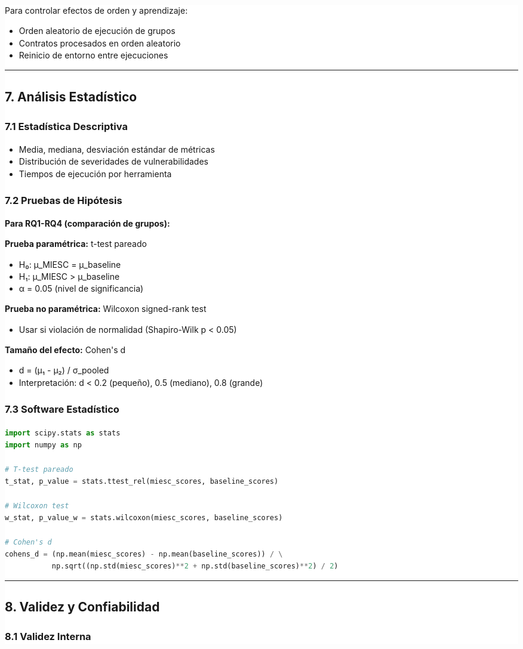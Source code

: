 Para controlar efectos de orden y aprendizaje:
- Orden aleatorio de ejecución de grupos
- Contratos procesados en orden aleatorio
- Reinicio de entorno entre ejecuciones

---

## 7. Análisis Estadístico

### 7.1 Estadística Descriptiva

- Media, mediana, desviación estándar de métricas
- Distribución de severidades de vulnerabilidades
- Tiempos de ejecución por herramienta

### 7.2 Pruebas de Hipótesis

**Para RQ1-RQ4 (comparación de grupos):**

**Prueba paramétrica:** t-test pareado
- H₀: μ_MIESC = μ_baseline
- H₁: μ_MIESC > μ_baseline
- α = 0.05 (nivel de significancia)

**Prueba no paramétrica:** Wilcoxon signed-rank test
- Usar si violación de normalidad (Shapiro-Wilk p < 0.05)

**Tamaño del efecto:** Cohen's d
- d = (μ₁ - μ₂) / σ_pooled
- Interpretación: d < 0.2 (pequeño), 0.5 (mediano), 0.8 (grande)

### 7.3 Software Estadístico

```python
import scipy.stats as stats
import numpy as np

# T-test pareado
t_stat, p_value = stats.ttest_rel(miesc_scores, baseline_scores)

# Wilcoxon test
w_stat, p_value_w = stats.wilcoxon(miesc_scores, baseline_scores)

# Cohen's d
cohens_d = (np.mean(miesc_scores) - np.mean(baseline_scores)) / \
           np.sqrt((np.std(miesc_scores)**2 + np.std(baseline_scores)**2) / 2)
```

---

## 8. Validez y Confiabilidad

### 8.1 Validez Interna

